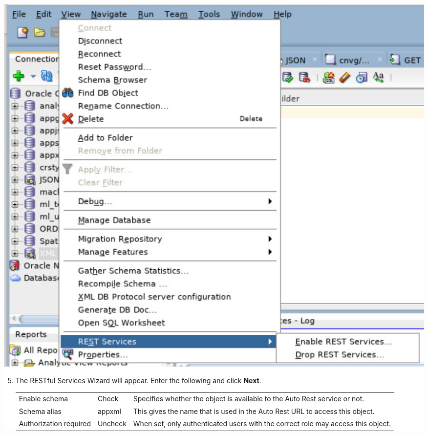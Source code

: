 ![](./images/ordslab2.3.png " ")

5. The RESTful Services Wizard will appear. Enter the following and click **Next**.

    <table>
    <tr>
        <td>Enable schema</td>
        <td>Check</td>
        <td>Specifies whether the object is available to the Auto Rest service or not.</td>
    </tr>
    <tr>
        <td>Schema alias</td>
        <td>appxml</td>
        <td>This gives the name that is used in the Auto Rest URL to access this object.</td>
    </tr>
    <tr>
        <td>Authorization required</td>
        <td>Uncheck</td>
        <td>When set, only authenticated users with the correct role may access this object.</td>
    </tr>
    </table>
